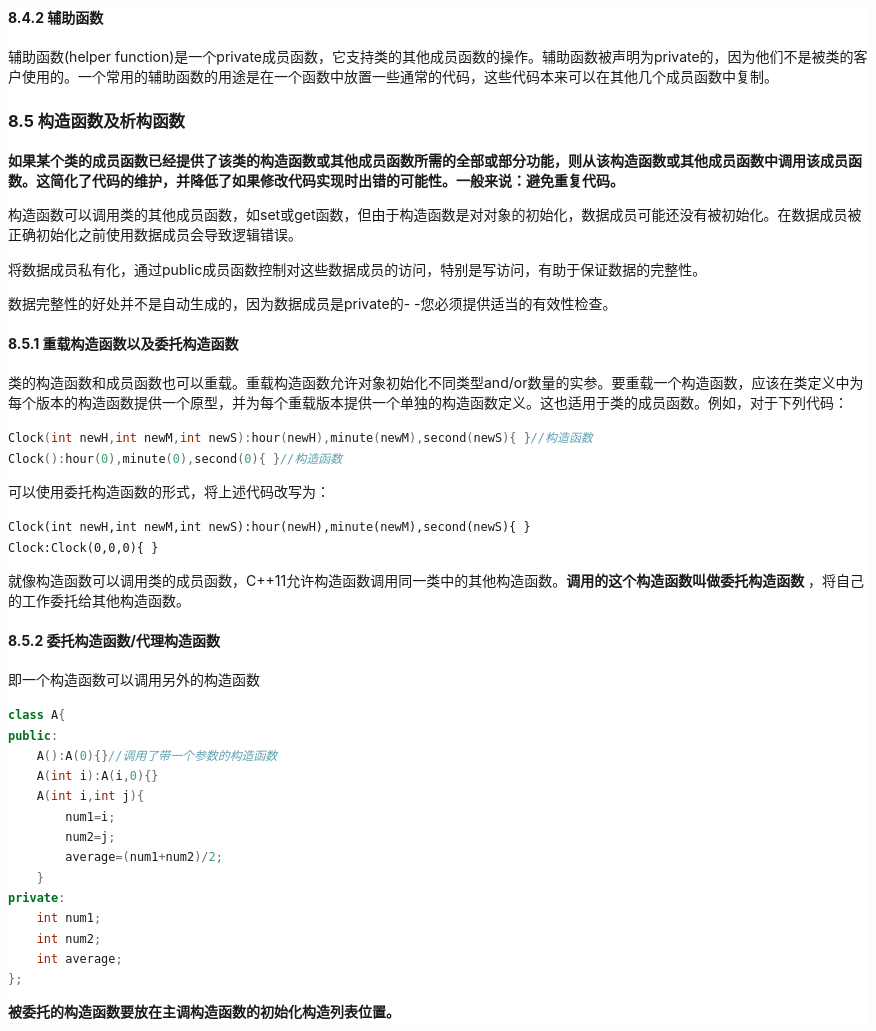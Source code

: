 #### 8.4.2 辅助函数

辅助函数(helper function)是一个private成员函数，它支持类的其他成员函数的操作。辅助函数被声明为private的，因为他们不是被类的客户使用的。一个常用的辅助函数的用途是在一个函数中放置一些通常的代码，这些代码本来可以在其他几个成员函数中复制。

### 8.5 构造函数及析构函数

**如果某个类的成员函数已经提供了该类的构造函数或其他成员函数所需的全部或部分功能，则从该构造函数或其他成员函数中调用该成员函数。这简化了代码的维护，并降低了如果修改代码实现时出错的可能性。一般来说：避免重复代码。**

构造函数可以调用类的其他成员函数，如set或get函数，但由于构造函数是对对象的初始化，数据成员可能还没有被初始化。在数据成员被正确初始化之前使用数据成员会导致逻辑错误。

将数据成员私有化，通过public成员函数控制对这些数据成员的访问，特别是写访问，有助于保证数据的完整性。

数据完整性的好处并不是自动生成的，因为数据成员是private的- -您必须提供适当的有效性检查。

#### 8.5.1 重载构造函数以及委托构造函数

类的构造函数和成员函数也可以重载。重载构造函数允许对象初始化不同类型and/or数量的实参。要重载一个构造函数，应该在类定义中为每个版本的构造函数提供一个原型，并为每个重载版本提供一个单独的构造函数定义。这也适用于类的成员函数。例如，对于下列代码：

```cpp
Clock(int newH,int newM,int newS):hour(newH),minute(newM),second(newS){ }//构造函数
Clock():hour(0),minute(0),second(0){ }//构造函数
```

可以使用委托构造函数的形式，将上述代码改写为：

```
Clock(int newH,int newM,int newS):hour(newH),minute(newM),second(newS){ }
Clock:Clock(0,0,0){ }
```

就像构造函数可以调用类的成员函数，C++11允许构造函数调用同一类中的其他构造函数。**调用的这个构造函数叫做委托构造函数** ，将自己的工作委托给其他构造函数。

#### 8.5.2 委托构造函数/代理构造函数

即一个构造函数可以调用另外的构造函数

```cpp
class A{
public:
    A():A(0){}//调用了带一个参数的构造函数
    A(int i):A(i,0){}
    A(int i,int j){
        num1=i;
        num2=j;
        average=(num1+num2)/2;
    }
private:
    int num1;
    int num2;
    int average;
};
```

**被委托的构造函数要放在主调构造函数的初始化构造列表位置。**
